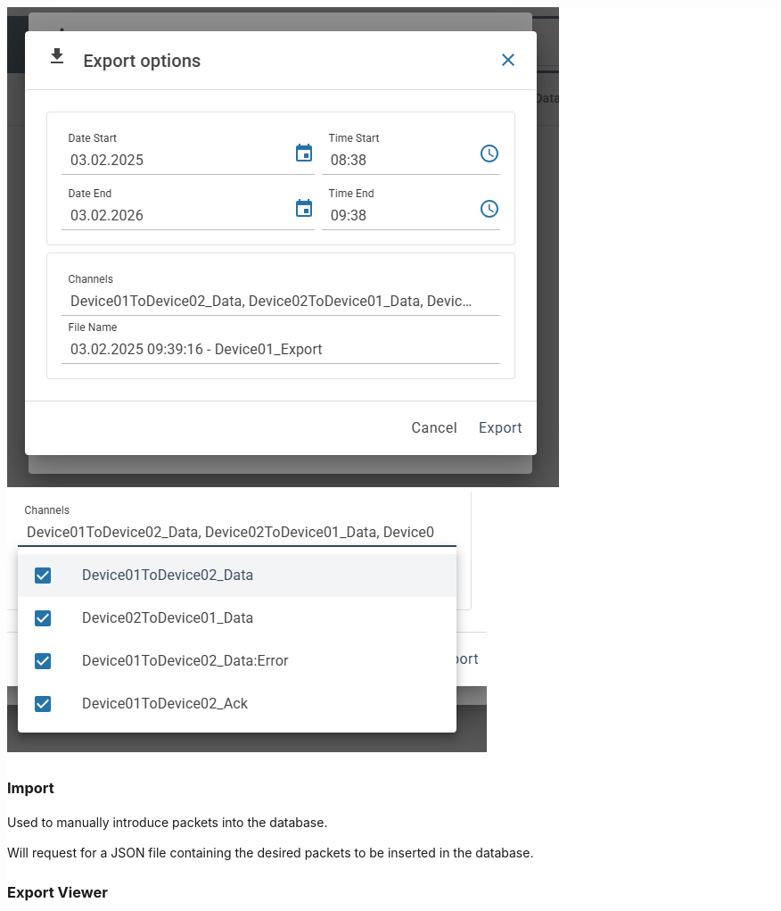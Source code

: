 ![](https://raw.githubusercontent.com/Trefla25/UIDoc/main/Export.png)
![](https://raw.githubusercontent.com/Trefla25/UIDoc/main/ExportDropdown.png)
### Import

Used to manually introduce packets into the database.

Will request for a JSON file containing the desired packets to be inserted in the database.

### Export Viewer
